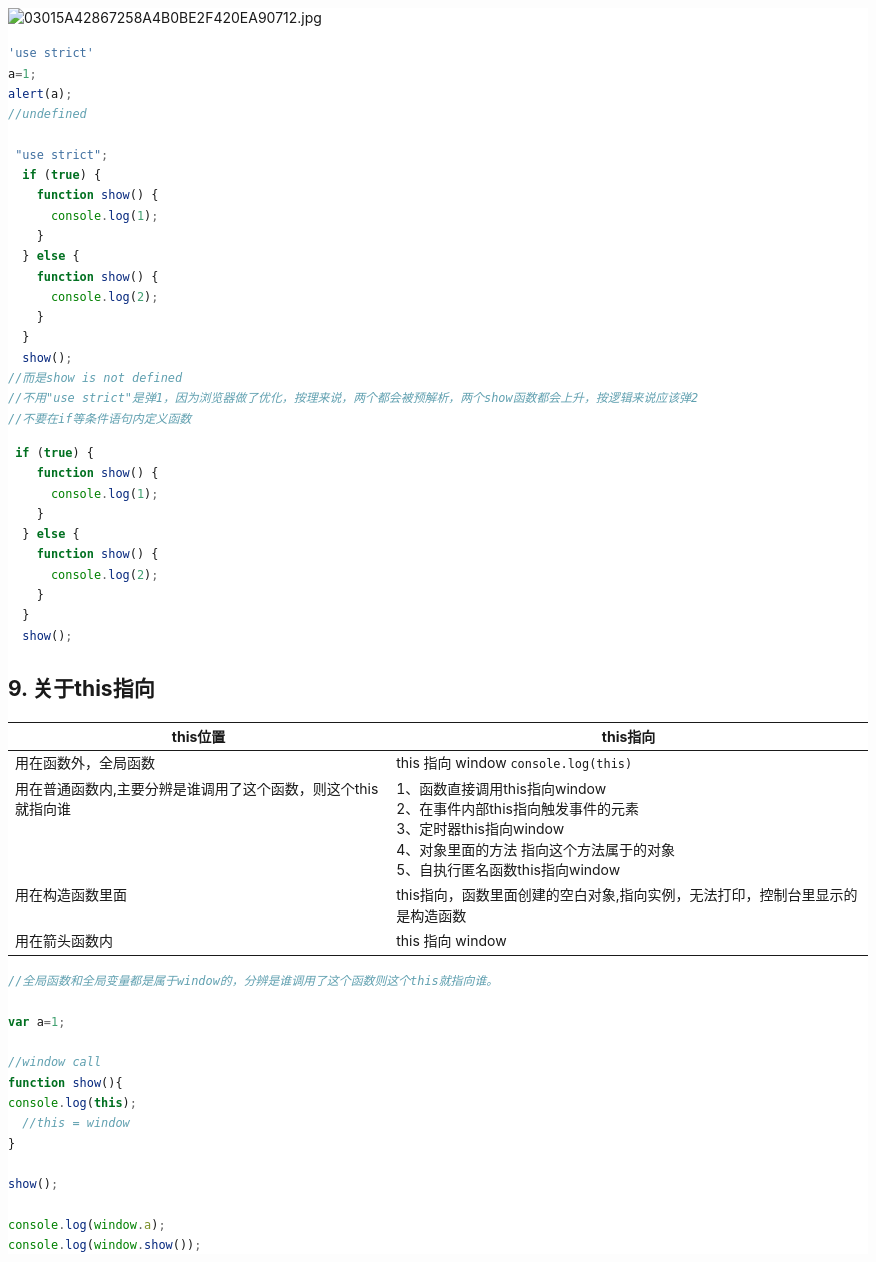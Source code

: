 ![03015A42867258A4B0BE2F420EA90712.jpg](http://ww1.sinaimg.cn/large/005NUwyggy1grlfjr6zhsj60eq0cigmn02.jpg)

```js
'use strict'
a=1;
alert(a);
//undefined

 "use strict";
  if (true) {
    function show() {
      console.log(1);
    }
  } else {
    function show() {
      console.log(2);
    }
  }
  show();
//而是show is not defined
//不用"use strict"是弹1，因为浏览器做了优化，按理来说，两个都会被预解析，两个show函数都会上升，按逻辑来说应该弹2
//不要在if等条件语句内定义函数
```

```js
 if (true) {
    function show() {
      console.log(1);
    }
  } else {
    function show() {
      console.log(2);
    }
  }
  show();

```

## 9. 关于this指向

| this位置                                                     | this指向                                                     |
| ------------------------------------------------------------ | ------------------------------------------------------------ |
| 用在函数外，全局函数                                         | this 指向  window `console.log(this)`                        |
| 用在普通函数内,主要分辨是谁调用了这个函数，则这个this就指向谁 | 1、函数直接调用this指向window<br/>2、在事件内部this指向触发事件的元素<br/>3、定时器this指向window<br/>4、对象里面的方法  指向这个方法属于的对象<br/>5、自执行匿名函数this指向window |
| 用在构造函数里面                                             | this指向，函数里面创建的空白对象,指向实例，无法打印，控制台里显示的是构造函数 |
| 用在箭头函数内                                               | this 指向  window                                            |

```js
//全局函数和全局变量都是属于window的，分辨是谁调用了这个函数则这个this就指向谁。

var a=1;

//window call
function show(){
console.log(this);
  //this = window
}

show();

console.log(window.a);
console.log(window.show());
```